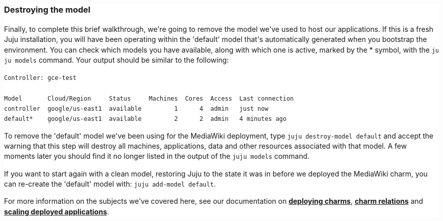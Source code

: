 <h3 id="heading--destroying-the-model">Destroying the model</h3>

Finally, to complete this brief walkthrough, we're going to remove the model we've used to host our applications. If this is a fresh Juju installation, you will have been operating within the 'default' model that's automatically generated when you bootstrap the environment. You can check which models you have available, along with which one is active, marked by the * symbol, with the `juju models` command. Your output should be similar to the following:

``` text
Controller: gce-test

Model       Cloud/Region     Status     Machines  Cores  Access  Last connection
controller  google/us-east1  available         1      4  admin   just now
default*    google/us-east1  available         2      2  admin   4 minutes ago
```

To remove the 'default' model we've been using for the MediaWiki deployment, type `juju destroy-model default` and accept the warning that this step will destroy all machines, applications, data and other resources associated with that model. A few moments later you should find it no longer listed in the output of the `juju models` command.

If you want to start again with a clean model, restoring Juju to the state it was in before we deployed the MediaWiki charm, you can re-create the 'default' model with: `juju add-model default`.

For more information on the subjects we've covered here, see our documentation on **[deploying charms](/t/deploying-applications/1062)**, **[charm relations](/t/managing-relations/1073)** and **[scaling deployed applications](/t/scaling-applications/1075)**.


